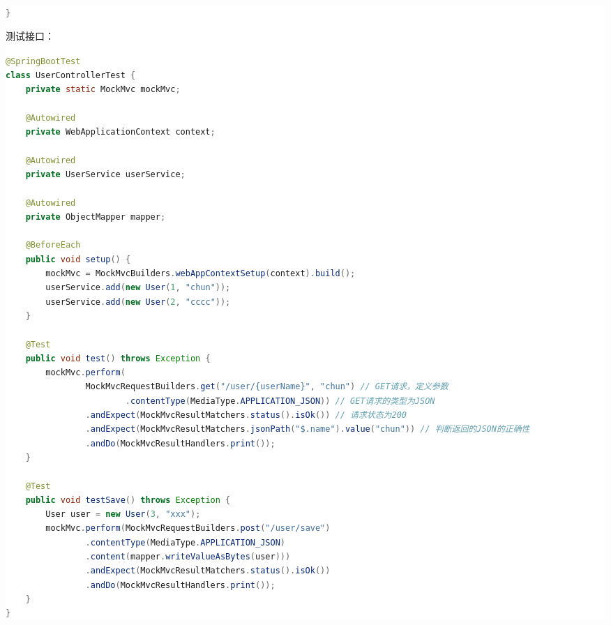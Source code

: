 ```java
}
```

测试接口：

```java
@SpringBootTest
class UserControllerTest {
    private static MockMvc mockMvc;

    @Autowired
    private WebApplicationContext context;

    @Autowired
    private UserService userService;

    @Autowired
    private ObjectMapper mapper;

    @BeforeEach
    public void setup() {
        mockMvc = MockMvcBuilders.webAppContextSetup(context).build();
        userService.add(new User(1, "chun"));
        userService.add(new User(2, "cccc"));
    }

    @Test
    public void test() throws Exception {
        mockMvc.perform(
                MockMvcRequestBuilders.get("/user/{userName}", "chun") // GET请求，定义参数
                        .contentType(MediaType.APPLICATION_JSON)) // GET请求的类型为JSON
                .andExpect(MockMvcResultMatchers.status().isOk()) // 请求状态为200
                .andExpect(MockMvcResultMatchers.jsonPath("$.name").value("chun")) // 判断返回的JSON的正确性
                .andDo(MockMvcResultHandlers.print());
    }

    @Test
    public void testSave() throws Exception {
        User user = new User(3, "xxx");
        mockMvc.perform(MockMvcRequestBuilders.post("/user/save")
                .contentType(MediaType.APPLICATION_JSON)
                .content(mapper.writeValueAsBytes(user)))
                .andExpect(MockMvcResultMatchers.status().isOk())
                .andDo(MockMvcResultHandlers.print());
    }
}
```

